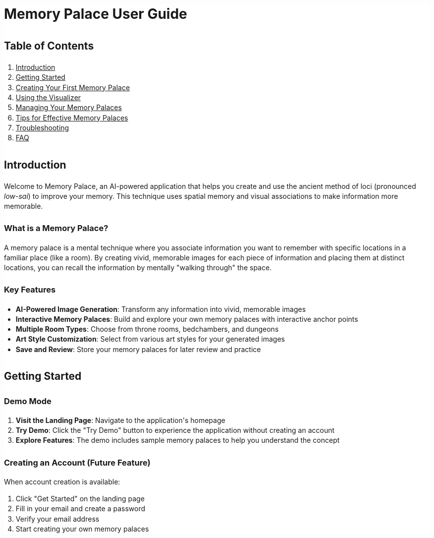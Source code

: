 # Memory Palace User Guide

## Table of Contents
1. [Introduction](#introduction)
2. [Getting Started](#getting-started)
3. [Creating Your First Memory Palace](#creating-your-first-memory-palace)
4. [Using the Visualizer](#using-the-visualizer)
5. [Managing Your Memory Palaces](#managing-your-memory-palaces)
6. [Tips for Effective Memory Palaces](#tips-for-effective-memory-palaces)
7. [Troubleshooting](#troubleshooting)
8. [FAQ](#faq)

## Introduction

Welcome to Memory Palace, an AI-powered application that helps you create and use the ancient method of loci (pronounced *low-sai*) to improve your memory. This technique uses spatial memory and visual associations to make information more memorable.

### What is a Memory Palace?

A memory palace is a mental technique where you associate information you want to remember with specific locations in a familiar place (like a room). By creating vivid, memorable images for each piece of information and placing them at distinct locations, you can recall the information by mentally "walking through" the space.

### Key Features

- **AI-Powered Image Generation**: Transform any information into vivid, memorable images
- **Interactive Memory Palaces**: Build and explore your own memory palaces with interactive anchor points
- **Multiple Room Types**: Choose from throne rooms, bedchambers, and dungeons
- **Art Style Customization**: Select from various art styles for your generated images
- **Save and Review**: Store your memory palaces for later review and practice

## Getting Started

### Demo Mode

1. **Visit the Landing Page**: Navigate to the application's homepage
2. **Try Demo**: Click the "Try Demo" button to experience the application without creating an account
3. **Explore Features**: The demo includes sample memory palaces to help you understand the concept

### Creating an Account (Future Feature)

When account creation is available:
1. Click "Get Started" on the landing page
2. Fill in your email and create a password
3. Verify your email address
4. Start creating your own memory palaces
